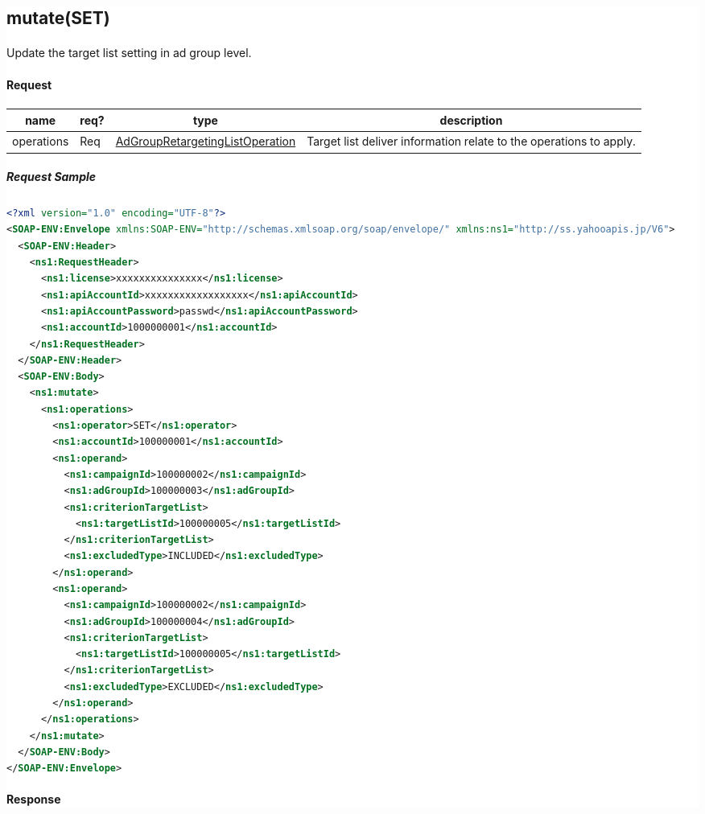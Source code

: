 ## mutate(SET)
Update the target list setting in ad group level.

#### Request

| name | req? | type | description | 
|---|---|---|---|
| operations | Req | [AdGroupRetargetingListOperation](../data/AdGroupRetargetingListOperation.md) | Target list deliver information relate to the operations to apply. | 

##### Request Sample
```xml
<?xml version="1.0" encoding="UTF-8"?>
<SOAP-ENV:Envelope xmlns:SOAP-ENV="http://schemas.xmlsoap.org/soap/envelope/" xmlns:ns1="http://ss.yahooapis.jp/V6">
  <SOAP-ENV:Header>
    <ns1:RequestHeader>
      <ns1:license>xxxxxxxxxxxxxxx</ns1:license>
      <ns1:apiAccountId>xxxxxxxxxxxxxxxxxx</ns1:apiAccountId>
      <ns1:apiAccountPassword>passwd</ns1:apiAccountPassword>
      <ns1:accountId>1000000001</ns1:accountId>
    </ns1:RequestHeader>
  </SOAP-ENV:Header>
  <SOAP-ENV:Body>
    <ns1:mutate>
      <ns1:operations>
        <ns1:operator>SET</ns1:operator>
        <ns1:accountId>100000001</ns1:accountId>
        <ns1:operand>
          <ns1:campaignId>100000002</ns1:campaignId>
          <ns1:adGroupId>100000003</ns1:adGroupId>
          <ns1:criterionTargetList>
            <ns1:targetListId>100000005</ns1:targetListId>
          </ns1:criterionTargetList>
          <ns1:excludedType>INCLUDED</ns1:excludedType>
        </ns1:operand>
        <ns1:operand>
          <ns1:campaignId>100000002</ns1:campaignId>
          <ns1:adGroupId>100000004</ns1:adGroupId>
          <ns1:criterionTargetList>
            <ns1:targetListId>100000005</ns1:targetListId>
          </ns1:criterionTargetList>
          <ns1:excludedType>EXCLUDED</ns1:excludedType>
        </ns1:operand>
      </ns1:operations>
    </ns1:mutate>
  </SOAP-ENV:Body>
</SOAP-ENV:Envelope>
```

#### Response
